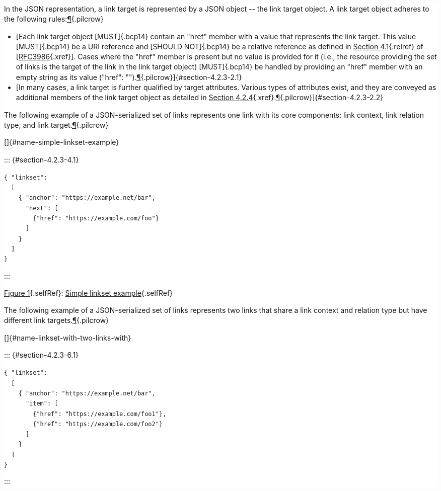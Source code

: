 In the JSON representation, a link target is represented by a JSON
object \-- the link target object. A link target object adheres to the
following rules:[¶](#section-4.2.3-1){.pilcrow}

-   [Each link target object [MUST]{.bcp14} contain an \"href\" member
    with a value that represents the link target. This value
    [MUST]{.bcp14} be a URI reference and [SHOULD NOT]{.bcp14} be a
    relative reference as defined in [Section
    4.1](https://www.rfc-editor.org/rfc/rfc3986#section-4.1){.relref} of
    \[[RFC3986](#RFC3986){.xref}\]. Cases where the \"href\" member is
    present but no value is provided for it (i.e., the resource
    providing the set of links is the target of the link in the link
    target object) [MUST]{.bcp14} be handled by providing an \"href\"
    member with an empty string as its value (\"href\":
    \"\").[¶](#section-4.2.3-2.1){.pilcrow}]{#section-4.2.3-2.1}
-   [In many cases, a link target is further qualified by target
    attributes. Various types of attributes exist, and they are conveyed
    as additional members of the link target object as detailed in
    [Section
    4.2.4](#json-target-attributes){.xref}.[¶](#section-4.2.3-2.2){.pilcrow}]{#section-4.2.3-2.2}

The following example of a JSON-serialized set of links represents one
link with its core components: link context, link relation type, and
link target.[¶](#section-4.2.3-3){.pilcrow}

[]{#name-simple-linkset-example}

::: {#section-4.2.3-4.1}
``` {.lang-json .sourcecode}
{ "linkset":
  [
    { "anchor": "https://example.net/bar",
      "next": [
        {"href": "https://example.com/foo"}
      ]
    }
  ]
}
```
:::

[Figure 1](#figure-1){.selfRef}: [Simple linkset
example](#name-simple-linkset-example){.selfRef}

The following example of a JSON-serialized set of links represents two
links that share a link context and relation type but have different
link targets.[¶](#section-4.2.3-5){.pilcrow}

[]{#name-linkset-with-two-links-with}

::: {#section-4.2.3-6.1}
``` {.lang-json .sourcecode}
{ "linkset":
  [
    { "anchor": "https://example.net/bar",
      "item": [
        {"href": "https://example.com/foo1"},
        {"href": "https://example.com/foo2"}
      ]
    }
  ]
}
```
:::
